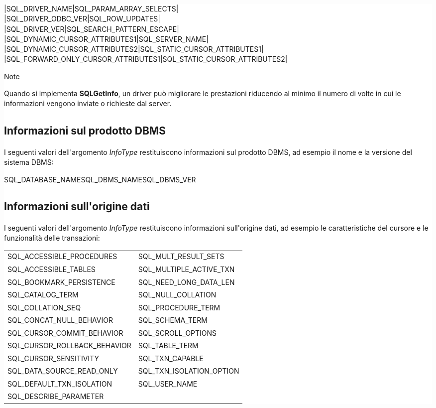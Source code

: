 |SQL_DRIVER_NAME|SQL_PARAM_ARRAY_SELECTS|  
|SQL_DRIVER_ODBC_VER|SQL_ROW_UPDATES|  
|SQL_DRIVER_VER|SQL_SEARCH_PATTERN_ESCAPE|  
|SQL_DYNAMIC_CURSOR_ATTRIBUTES1|SQL_SERVER_NAME|  
|SQL_DYNAMIC_CURSOR_ATTRIBUTES2|SQL_STATIC_CURSOR_ATTRIBUTES1|  
|SQL_FORWARD_ONLY_CURSOR_ATTRIBUTES1|SQL_STATIC_CURSOR_ATTRIBUTES2|  
  
> [!NOTE]  
>  Quando si implementa **SQLGetInfo**, un driver può migliorare le prestazioni riducendo al minimo il numero di volte in cui le informazioni vengono inviate o richieste dal server.  
  
## <a name="dbms-product-information"></a>Informazioni sul prodotto DBMS  
 I seguenti valori dell'argomento *InfoType* restituiscono informazioni sul prodotto DBMS, ad esempio il nome e la versione del sistema DBMS:  
  
 SQL_DATABASE_NAMESQL_DBMS_NAMESQL_DBMS_VER  
  
## <a name="data-source-information"></a>Informazioni sull'origine dati  
 I seguenti valori dell'argomento *InfoType* restituiscono informazioni sull'origine dati, ad esempio le caratteristiche del cursore e le funzionalità delle transazioni:  
  
|||  
|-|-|  
|SQL_ACCESSIBLE_PROCEDURES|SQL_MULT_RESULT_SETS|  
|SQL_ACCESSIBLE_TABLES|SQL_MULTIPLE_ACTIVE_TXN|  
|SQL_BOOKMARK_PERSISTENCE|SQL_NEED_LONG_DATA_LEN|  
|SQL_CATALOG_TERM|SQL_NULL_COLLATION|  
|SQL_COLLATION_SEQ|SQL_PROCEDURE_TERM|  
|SQL_CONCAT_NULL_BEHAVIOR|SQL_SCHEMA_TERM|  
|SQL_CURSOR_COMMIT_BEHAVIOR|SQL_SCROLL_OPTIONS|  
|SQL_CURSOR_ROLLBACK_BEHAVIOR|SQL_TABLE_TERM|  
|SQL_CURSOR_SENSITIVITY|SQL_TXN_CAPABLE|  
|SQL_DATA_SOURCE_READ_ONLY|SQL_TXN_ISOLATION_OPTION|  
|SQL_DEFAULT_TXN_ISOLATION|SQL_USER_NAME|  
|SQL_DESCRIBE_PARAMETER||  
  